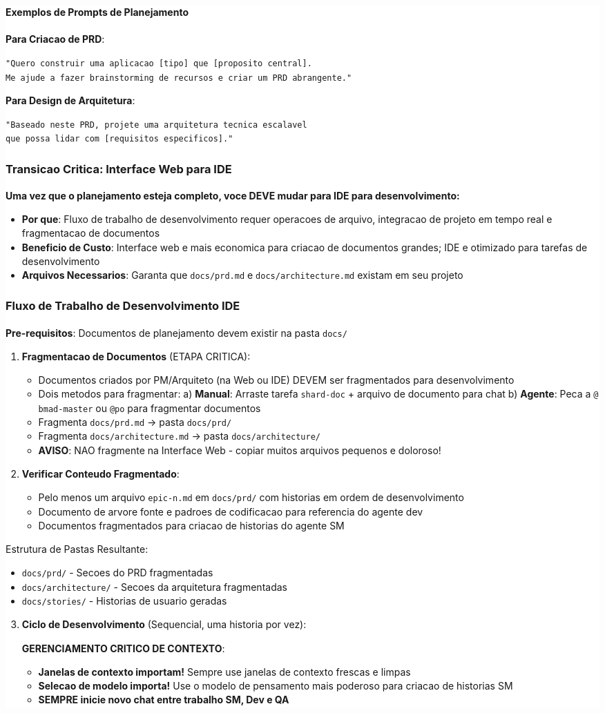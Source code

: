 #### Exemplos de Prompts de Planejamento

**Para Criacao de PRD**:

```text
"Quero construir uma aplicacao [tipo] que [proposito central].
Me ajude a fazer brainstorming de recursos e criar um PRD abrangente."
```

**Para Design de Arquitetura**:

```text
"Baseado neste PRD, projete uma arquitetura tecnica escalavel
que possa lidar com [requisitos especificos]."
```

### Transicao Critica: Interface Web para IDE

**Uma vez que o planejamento esteja completo, voce DEVE mudar para IDE para desenvolvimento:**

- **Por que**: Fluxo de trabalho de desenvolvimento requer operacoes de arquivo, integracao de projeto em tempo real e fragmentacao de documentos
- **Beneficio de Custo**: Interface web e mais economica para criacao de documentos grandes; IDE e otimizado para tarefas de desenvolvimento
- **Arquivos Necessarios**: Garanta que `docs/prd.md` e `docs/architecture.md` existam em seu projeto

### Fluxo de Trabalho de Desenvolvimento IDE

**Pre-requisitos**: Documentos de planejamento devem existir na pasta `docs/`

1. **Fragmentacao de Documentos** (ETAPA CRITICA):
   - Documentos criados por PM/Arquiteto (na Web ou IDE) DEVEM ser fragmentados para desenvolvimento
   - Dois metodos para fragmentar:
     a) **Manual**: Arraste tarefa `shard-doc` + arquivo de documento para chat
     b) **Agente**: Peca a `@bmad-master` ou `@po` para fragmentar documentos
   - Fragmenta `docs/prd.md` → pasta `docs/prd/`
   - Fragmenta `docs/architecture.md` → pasta `docs/architecture/`
   - **AVISO**: NAO fragmente na Interface Web - copiar muitos arquivos pequenos e doloroso!

2. **Verificar Conteudo Fragmentado**:
   - Pelo menos um arquivo `epic-n.md` em `docs/prd/` com historias em ordem de desenvolvimento
   - Documento de arvore fonte e padroes de codificacao para referencia do agente dev
   - Documentos fragmentados para criacao de historias do agente SM

Estrutura de Pastas Resultante:

- `docs/prd/` - Secoes do PRD fragmentadas
- `docs/architecture/` - Secoes da arquitetura fragmentadas
- `docs/stories/` - Historias de usuario geradas

3. **Ciclo de Desenvolvimento** (Sequencial, uma historia por vez):

   **GERENCIAMENTO CRITICO DE CONTEXTO**:
   - **Janelas de contexto importam!** Sempre use janelas de contexto frescas e limpas
   - **Selecao de modelo importa!** Use o modelo de pensamento mais poderoso para criacao de historias SM
   - **SEMPRE inicie novo chat entre trabalho SM, Dev e QA**
